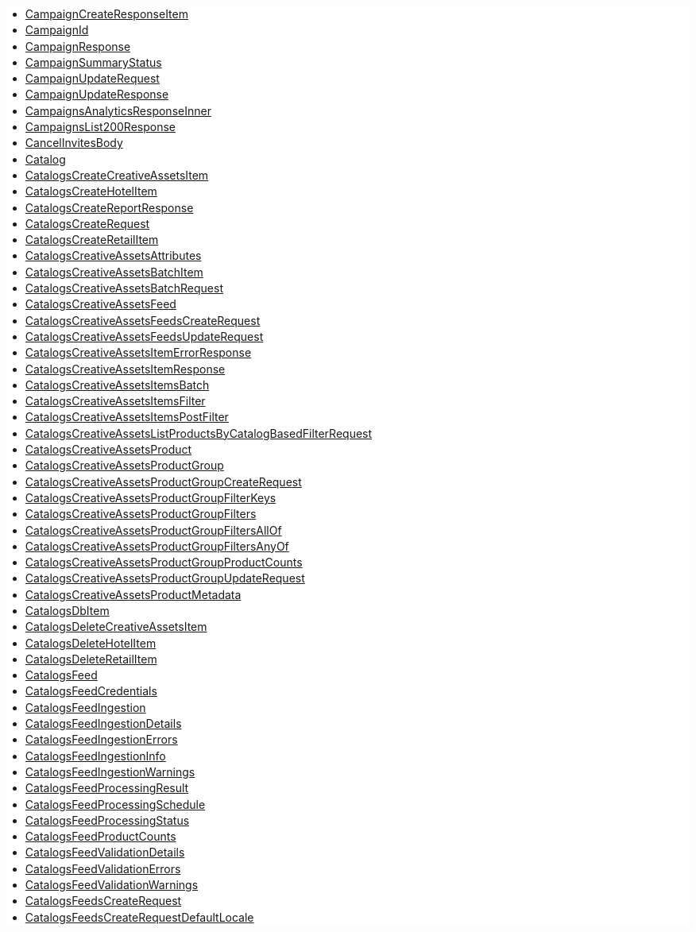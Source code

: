  - [CampaignCreateResponseItem](doc//CampaignCreateResponseItem.md)
 - [CampaignId](doc//CampaignId.md)
 - [CampaignResponse](doc//CampaignResponse.md)
 - [CampaignSummaryStatus](doc//CampaignSummaryStatus.md)
 - [CampaignUpdateRequest](doc//CampaignUpdateRequest.md)
 - [CampaignUpdateResponse](doc//CampaignUpdateResponse.md)
 - [CampaignsAnalyticsResponseInner](doc//CampaignsAnalyticsResponseInner.md)
 - [CampaignsList200Response](doc//CampaignsList200Response.md)
 - [CancelInvitesBody](doc//CancelInvitesBody.md)
 - [Catalog](doc//Catalog.md)
 - [CatalogsCreateCreativeAssetsItem](doc//CatalogsCreateCreativeAssetsItem.md)
 - [CatalogsCreateHotelItem](doc//CatalogsCreateHotelItem.md)
 - [CatalogsCreateReportResponse](doc//CatalogsCreateReportResponse.md)
 - [CatalogsCreateRequest](doc//CatalogsCreateRequest.md)
 - [CatalogsCreateRetailItem](doc//CatalogsCreateRetailItem.md)
 - [CatalogsCreativeAssetsAttributes](doc//CatalogsCreativeAssetsAttributes.md)
 - [CatalogsCreativeAssetsBatchItem](doc//CatalogsCreativeAssetsBatchItem.md)
 - [CatalogsCreativeAssetsBatchRequest](doc//CatalogsCreativeAssetsBatchRequest.md)
 - [CatalogsCreativeAssetsFeed](doc//CatalogsCreativeAssetsFeed.md)
 - [CatalogsCreativeAssetsFeedsCreateRequest](doc//CatalogsCreativeAssetsFeedsCreateRequest.md)
 - [CatalogsCreativeAssetsFeedsUpdateRequest](doc//CatalogsCreativeAssetsFeedsUpdateRequest.md)
 - [CatalogsCreativeAssetsItemErrorResponse](doc//CatalogsCreativeAssetsItemErrorResponse.md)
 - [CatalogsCreativeAssetsItemResponse](doc//CatalogsCreativeAssetsItemResponse.md)
 - [CatalogsCreativeAssetsItemsBatch](doc//CatalogsCreativeAssetsItemsBatch.md)
 - [CatalogsCreativeAssetsItemsFilter](doc//CatalogsCreativeAssetsItemsFilter.md)
 - [CatalogsCreativeAssetsItemsPostFilter](doc//CatalogsCreativeAssetsItemsPostFilter.md)
 - [CatalogsCreativeAssetsListProductsByCatalogBasedFilterRequest](doc//CatalogsCreativeAssetsListProductsByCatalogBasedFilterRequest.md)
 - [CatalogsCreativeAssetsProduct](doc//CatalogsCreativeAssetsProduct.md)
 - [CatalogsCreativeAssetsProductGroup](doc//CatalogsCreativeAssetsProductGroup.md)
 - [CatalogsCreativeAssetsProductGroupCreateRequest](doc//CatalogsCreativeAssetsProductGroupCreateRequest.md)
 - [CatalogsCreativeAssetsProductGroupFilterKeys](doc//CatalogsCreativeAssetsProductGroupFilterKeys.md)
 - [CatalogsCreativeAssetsProductGroupFilters](doc//CatalogsCreativeAssetsProductGroupFilters.md)
 - [CatalogsCreativeAssetsProductGroupFiltersAllOf](doc//CatalogsCreativeAssetsProductGroupFiltersAllOf.md)
 - [CatalogsCreativeAssetsProductGroupFiltersAnyOf](doc//CatalogsCreativeAssetsProductGroupFiltersAnyOf.md)
 - [CatalogsCreativeAssetsProductGroupProductCounts](doc//CatalogsCreativeAssetsProductGroupProductCounts.md)
 - [CatalogsCreativeAssetsProductGroupUpdateRequest](doc//CatalogsCreativeAssetsProductGroupUpdateRequest.md)
 - [CatalogsCreativeAssetsProductMetadata](doc//CatalogsCreativeAssetsProductMetadata.md)
 - [CatalogsDbItem](doc//CatalogsDbItem.md)
 - [CatalogsDeleteCreativeAssetsItem](doc//CatalogsDeleteCreativeAssetsItem.md)
 - [CatalogsDeleteHotelItem](doc//CatalogsDeleteHotelItem.md)
 - [CatalogsDeleteRetailItem](doc//CatalogsDeleteRetailItem.md)
 - [CatalogsFeed](doc//CatalogsFeed.md)
 - [CatalogsFeedCredentials](doc//CatalogsFeedCredentials.md)
 - [CatalogsFeedIngestion](doc//CatalogsFeedIngestion.md)
 - [CatalogsFeedIngestionDetails](doc//CatalogsFeedIngestionDetails.md)
 - [CatalogsFeedIngestionErrors](doc//CatalogsFeedIngestionErrors.md)
 - [CatalogsFeedIngestionInfo](doc//CatalogsFeedIngestionInfo.md)
 - [CatalogsFeedIngestionWarnings](doc//CatalogsFeedIngestionWarnings.md)
 - [CatalogsFeedProcessingResult](doc//CatalogsFeedProcessingResult.md)
 - [CatalogsFeedProcessingSchedule](doc//CatalogsFeedProcessingSchedule.md)
 - [CatalogsFeedProcessingStatus](doc//CatalogsFeedProcessingStatus.md)
 - [CatalogsFeedProductCounts](doc//CatalogsFeedProductCounts.md)
 - [CatalogsFeedValidationDetails](doc//CatalogsFeedValidationDetails.md)
 - [CatalogsFeedValidationErrors](doc//CatalogsFeedValidationErrors.md)
 - [CatalogsFeedValidationWarnings](doc//CatalogsFeedValidationWarnings.md)
 - [CatalogsFeedsCreateRequest](doc//CatalogsFeedsCreateRequest.md)
 - [CatalogsFeedsCreateRequestDefaultLocale](doc//CatalogsFeedsCreateRequestDefaultLocale.md)
